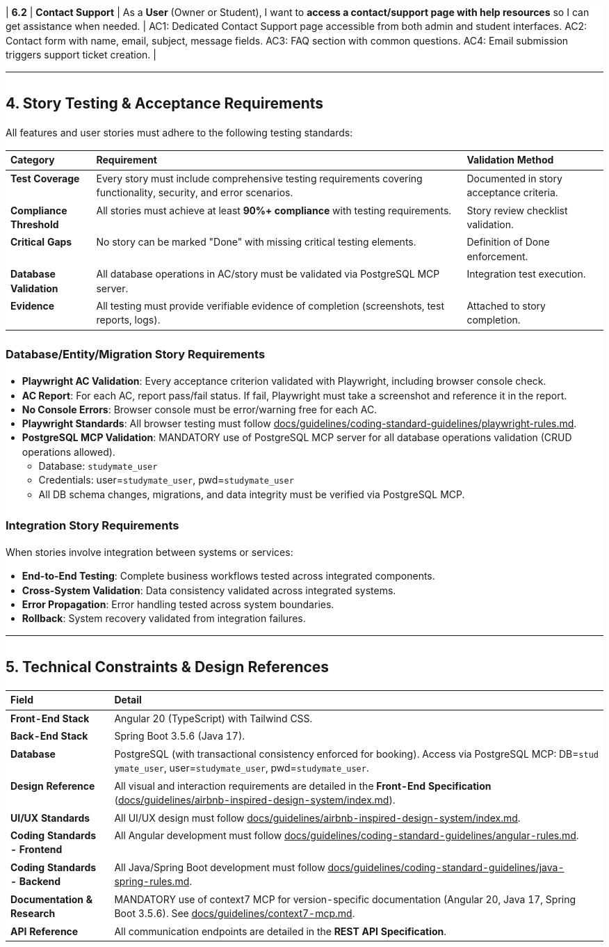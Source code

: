 | **6.2** | **Contact Support** | As a **User** (Owner or Student), I want to **access a contact/support page with help resources** so I can get assistance when needed. | AC1: Dedicated Contact Support page accessible from both admin and student interfaces. AC2: Contact form with name, email, subject, message fields. AC3: FAQ section with common questions. AC4: Email submission triggers support ticket creation. |

***

## 4. Story Testing & Acceptance Requirements

All features and user stories must adhere to the following testing standards:

| Category | Requirement | Validation Method |
| :--- | :--- | :--- |
| **Test Coverage** | Every story must include comprehensive testing requirements covering functionality, security, and error scenarios. | Documented in story acceptance criteria. |
| **Compliance Threshold** | All stories must achieve at least **90%+ compliance** with testing requirements. | Story review checklist validation. |
| **Critical Gaps** | No story can be marked "Done" with missing critical testing elements. | Definition of Done enforcement. |
| **Database Validation** | All database operations in AC/story must be validated via PostgreSQL MCP server. | Integration test execution. |
| **Evidence** | All testing must provide verifiable evidence of completion (screenshots, test reports, logs). | Attached to story completion. |

### Database/Entity/Migration Story Requirements
- **Playwright AC Validation**: Every acceptance criterion validated with Playwright, including browser console check.
- **AC Report**: For each AC, report pass/fail status. If fail, Playwright must take a screenshot and reference it in the report.
- **No Console Errors**: Browser console must be error/warning free for each AC.
- **Playwright Standards**: All browser testing must follow [docs/guidelines/coding-standard-guidelines/playwright-rules.md](docs/guidelines/coding-standard-guidelines/playwright-rules.md).
- **PostgreSQL MCP Validation**: MANDATORY use of PostgreSQL MCP server for all database operations validation (CRUD operations allowed).
  - Database: `studymate_user`
  - Credentials: user=`studymate_user`, pwd=`studymate_user`
  - All DB schema changes, migrations, and data integrity must be verified via PostgreSQL MCP.

### Integration Story Requirements
When stories involve integration between systems or services:
- **End-to-End Testing**: Complete business workflows tested across integrated components.
- **Cross-System Validation**: Data consistency validated across integrated systems.
- **Error Propagation**: Error handling tested across system boundaries.
- **Rollback**: System recovery validated from integration failures.

***

## 5. Technical Constraints & Design References

| Field | Detail |
| :--- | :--- |
| **Front-End Stack** | Angular 20 (TypeScript) with Tailwind CSS. |
| **Back-End Stack** | Spring Boot 3.5.6 (Java 17). |
| **Database** | PostgreSQL (with transactional consistency enforced for booking). Access via PostgreSQL MCP: DB=`studymate_user`, user=`studymate_user`, pwd=`studymate_user`. |
| **Design Reference** | All visual and interaction requirements are detailed in the **Front-End Specification** ([docs/guidelines/airbnb-inspired-design-system/index.md](docs/guidelines/airbnb-inspired-design-system/index.md)). |
| **UI/UX Standards** | All UI/UX design must follow [docs/guidelines/airbnb-inspired-design-system/index.md](docs/guidelines/airbnb-inspired-design-system/index.md). |
| **Coding Standards - Frontend** | All Angular development must follow [docs/guidelines/coding-standard-guidelines/angular-rules.md](docs/guidelines/coding-standard-guidelines/angular-rules.md). |
| **Coding Standards - Backend** | All Java/Spring Boot development must follow [docs/guidelines/coding-standard-guidelines/java-spring-rules.md](docs/guidelines/coding-standard-guidelines/java-spring-rules.md). |
| **Documentation & Research** | MANDATORY use of context7 MCP for version-specific documentation (Angular 20, Java 17, Spring Boot 3.5.6). See [docs/guidelines/context7-mcp.md](docs/guidelines/context7-mcp.md). |
| **API Reference** | All communication endpoints are detailed in the **REST API Specification**. |